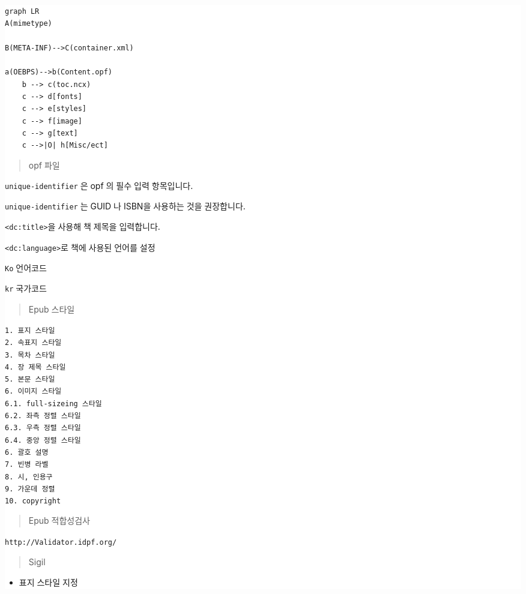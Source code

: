 
```mermaid
graph LR
A(mimetype)

B(META-INF)-->C(container.xml)

a(OEBPS)-->b(Content.opf)
    b --> c(toc.ncx)
    c --> d[fonts]
    c --> e[styles]
    c --> f[image]
    c --> g[text]
    c -->|O| h[Misc/ect]
```

> opf 파일

`unique-identifier` 은 opf 의 필수 입력 항목입니다.

`unique-identifier` 는 GUID 나 ISBN을 사용하는 것을 권장합니다.

`<dc:title>`을 사용해 책 제목을 입력합니다.

`<dc:language>`로 책에 사용된 언어를 설정

`Ko` 언어코드 

`kr` 국가코드

> Epub 스타일

```
1. 표지 스타일
2. 속표지 스타일
3. 목차 스타일
4. 장 제목 스타일
5. 본문 스타일
6. 이미지 스타일
6.1. full-sizeing 스타일
6.2. 좌측 정렬 스타일
6.3. 우측 정렬 스타일
6.4. 중앙 정렬 스타일
6. 괄호 설명
7. 빈병 라벨
8. 시, 인용구
9. 가운데 정렬
10. copyright
```

> Epub 적합성검사 

```
http://Validator.idpf.org/
```

> Sigil

- 표지 스타일 지정
